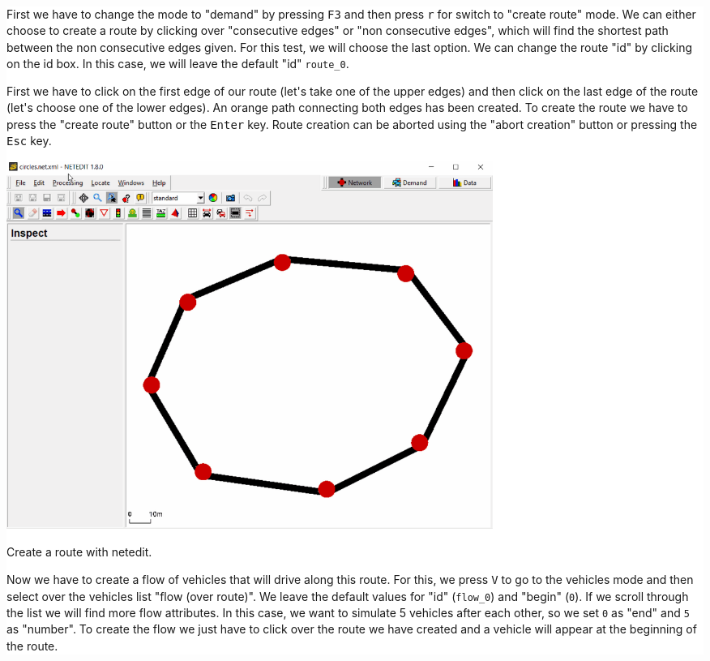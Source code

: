 First we have to change the mode to "demand" by pressing <kbd>F3</kbd> and then press
<kbd>r</kbd> for switch to "create route" mode. We can either choose to create a route by
clicking over "consecutive edges" or "non consecutive edges", which will find
the shortest path between the non consecutive edges given. For this test, we
will choose the last option. We can change the route "id" by clicking on the
id box. In this case, we will leave the default "id" `route_0`.

First we have to click on the first edge of our route (let's take one of the
upper edges) and then click on the last edge of the route (let's choose one
of the lower edges). An orange path connecting both edges has been created. To
create the route we have to press the "create route" button or the <kbd>Enter</kbd> key.
Route creation can be aborted using the "abort creation" button or pressing the
<kbd>Esc</kbd> key.

<img src="../images/tutorialCirclesCreateRoute.gif" alt="CreateRoute" width="600">

Create a route with netedit.

Now we have to create a flow of vehicles that will drive along this route. For
this, we press <kbd>V</kbd> to go to the vehicles mode and then select over the vehicles
list "flow (over route)". We leave the default values for "id" (`flow_0`) and
"begin" (`0`). If we scroll through the list we will find more flow attributes. In
this case, we want to simulate 5 vehicles after each other, so we set `0` as
"end" and `5` as "number". To create the flow we just have to click over the
route we have created and a vehicle will appear at the beginning of the route.
